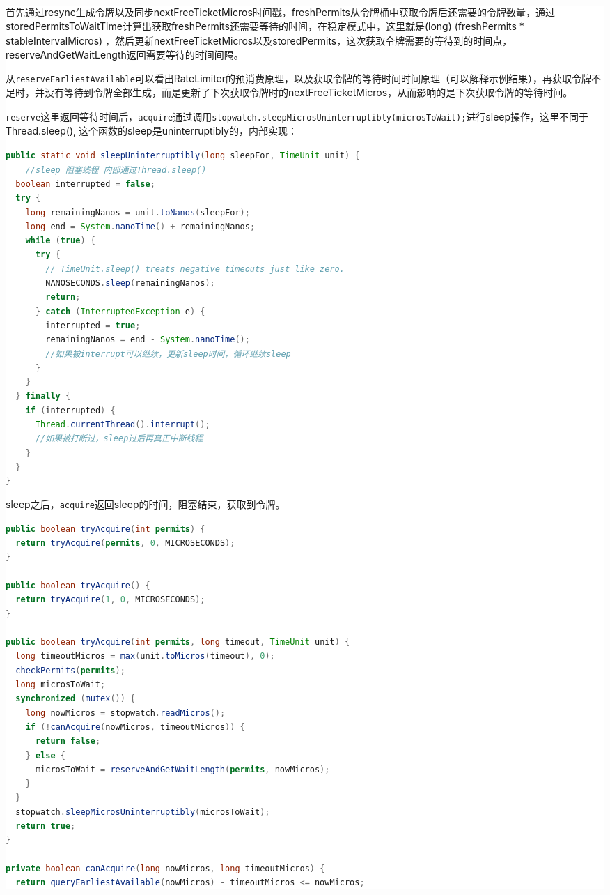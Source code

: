 
首先通过resync生成令牌以及同步nextFreeTicketMicros时间戳，freshPermits从令牌桶中获取令牌后还需要的令牌数量，通过storedPermitsToWaitTime计算出获取freshPermits还需要等待的时间，在稳定模式中，这里就是\(long\) \(freshPermits \* stableIntervalMicros\) ，然后更新nextFreeTicketMicros以及storedPermits，这次获取令牌需要的等待到的时间点， reserveAndGetWaitLength返回需要等待的时间间隔。

从`reserveEarliestAvailable`可以看出RateLimiter的预消费原理，以及获取令牌的等待时间时间原理（可以解释示例结果），再获取令牌不足时，并没有等待到令牌全部生成，而是更新了下次获取令牌时的nextFreeTicketMicros，从而影响的是下次获取令牌的等待时间。

`reserve`这里返回等待时间后，`acquire`通过调用`stopwatch.sleepMicrosUninterruptibly(microsToWait);`进行sleep操作，这里不同于Thread.sleep\(\), 这个函数的sleep是uninterruptibly的，内部实现：

```java
public static void sleepUninterruptibly(long sleepFor, TimeUnit unit) {
    //sleep 阻塞线程 内部通过Thread.sleep()
  boolean interrupted = false;
  try {
    long remainingNanos = unit.toNanos(sleepFor);
    long end = System.nanoTime() + remainingNanos;
    while (true) {
      try {
        // TimeUnit.sleep() treats negative timeouts just like zero.
        NANOSECONDS.sleep(remainingNanos);
        return;
      } catch (InterruptedException e) {
        interrupted = true;
        remainingNanos = end - System.nanoTime();
        //如果被interrupt可以继续，更新sleep时间，循环继续sleep
      }
    }
  } finally {
    if (interrupted) {
      Thread.currentThread().interrupt();
      //如果被打断过，sleep过后再真正中断线程
    }
  }
}
```

sleep之后，`acquire`返回sleep的时间，阻塞结束，获取到令牌。

```java
public boolean tryAcquire(int permits) {
  return tryAcquire(permits, 0, MICROSECONDS);
}

public boolean tryAcquire() {
  return tryAcquire(1, 0, MICROSECONDS);
}

public boolean tryAcquire(int permits, long timeout, TimeUnit unit) {
  long timeoutMicros = max(unit.toMicros(timeout), 0);
  checkPermits(permits);
  long microsToWait;
  synchronized (mutex()) {
    long nowMicros = stopwatch.readMicros();
    if (!canAcquire(nowMicros, timeoutMicros)) {
      return false;
    } else {
      microsToWait = reserveAndGetWaitLength(permits, nowMicros);
    }
  }
  stopwatch.sleepMicrosUninterruptibly(microsToWait);
  return true;
}

private boolean canAcquire(long nowMicros, long timeoutMicros) {
  return queryEarliestAvailable(nowMicros) - timeoutMicros <= nowMicros;
```